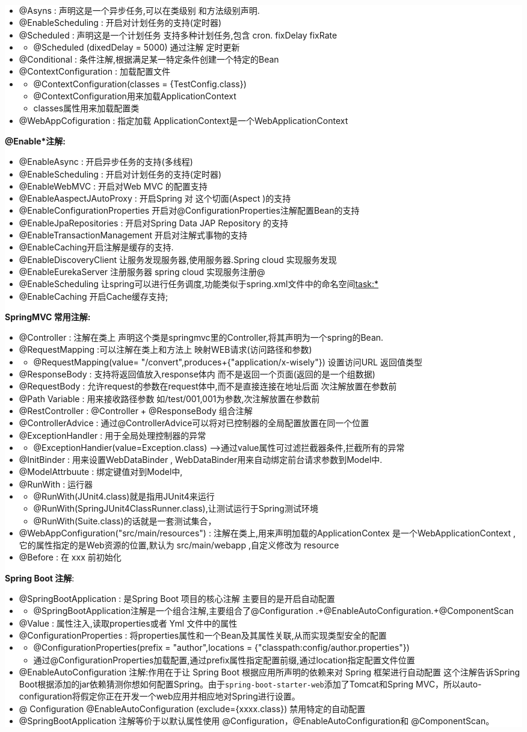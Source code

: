 - @Asyns : 声明这是一个异步任务,可以在类级别 和方法级别声明.
- @EnableScheduling : 开启对计划任务的支持(定时器)
- @Scheduled : 声明这是一个计划任务 支持多种计划任务,包含 cron. fixDelay fixRate
- - @Scheduled (dixedDelay = 5000) 通过注解 定时更新
- @Conditional : 条件注解,根据满足某一特定条件创建一个特定的Bean
- @ContextConfiguration : 加载配置文件
- - @ContextConfiguration(classes = {TestConfig.class})
  - @ContextConfiguration用来加载ApplicationContext 
  - classes属性用来加载配置类
- @WebAppCofiguration : 指定加载 ApplicationContext是一个WebApplicationContext

**@Enable\*注解:**

- @EnableAsync : 开启异步任务的支持(多线程)
- @EnableScheduling : 开启对计划任务的支持(定时器)
- @EnableWebMVC : 开启对Web MVC 的配置支持
- @EnableAaspectJAutoProxy : 开启Spring 对 这个切面(Aspect )的支持
- @EnableConfigurationProperties 开启对@ConfigurationProperties注解配置Bean的支持
- @EnableJpaRepositories : 开启对Spring Data JAP Repository 的支持
- @EnableTransactionManagement 开启对注解式事物的支持
- @EnableCaching开启注解是缓存的支持.
- @EnableDiscoveryClient 让服务发现服务器,使用服务器.Spring cloud 实现服务发现
- @EnableEurekaServer 注册服务器 spring cloud 实现服务注册@
- @EnableScheduling 让spring可以进行任务调度,功能类似于spring.xml文件中的命名空间<task:*>
- @EnableCaching 开启Cache缓存支持;

**SpringMVC 常用注解:**

- @Controller : 注解在类上 声明这个类是springmvc里的Controller,将其声明为一个spring的Bean.
- @RequestMapping :可以注解在类上和方法上 映射WEB请求(访问路径和参数)
- - @RequestMapping(value= "/convert",produces+{"application/x-wisely"}) 设置访问URL 返回值类型
- @ResponseBody : 支持将返回值放入response体内 而不是返回一个页面(返回的是一个组数据)
- @RequestBody : 允许request的参数在request体中,而不是直接连接在地址后面 次注解放置在参数前
- @Path Variable : 用来接收路径参数 如/test/001,001为参数,次注解放置在参数前
- @RestController : @Controller + @ResponseBody 组合注解
- @ControllerAdvice : 通过@ControllerAdvice可以将对已控制器的全局配置放置在同一个位置
- @ExceptionHandler : 用于全局处理控制器的异常
- - @ExceptionHandier(value=Exception.class) -->通过value属性可过滤拦截器条件,拦截所有的异常
- @InitBinder : 用来设置WebDataBinder , WebDataBinder用来自动绑定前台请求参数到Model中.
- @ModelAttrbuute : 绑定键值对到Model中,
- @RunWith : 运行器 
- - @RunWith(JUnit4.class)就是指用JUnit4来运行
  - @RunWith(SpringJUnit4ClassRunner.class),让测试运行于Spring测试环境
  - @RunWith(Suite.class)的话就是一套测试集合，
- @WebAppConfiguration("src/main/resources") : 注解在类上,用来声明加载的ApplicationContex 是一个WebApplicationContext ,它的属性指定的是Web资源的位置,默认为 src/main/webapp ,自定义修改为 resource
- @Before : 在 xxx 前初始化

**Spring Boot 注解**:

-  @SpringBootApplication : 是Spring Boot 项目的核心注解 主要目的是开启自动配置
- - @SpringBootApplication注解是一个组合注解,主要组合了@Configuration .+@EnableAutoConfiguration.+@ComponentScan
- @Value : 属性注入,读取properties或者 Yml 文件中的属性
- @ConfigurationProperties : 将properties属性和一个Bean及其属性关联,从而实现类型安全的配置
- - @ConfigurationProperties(prefix = "author",locations = {"classpath:config/author.properties"})
  - 通过@ConfigurationProperties加载配置,通过prefix属性指定配置前缀,通过location指定配置文件位置
- @EnableAutoConfiguration 注解:作用在于让 Spring Boot  根据应用所声明的依赖来对 Spring 框架进行自动配置
      这个注解告诉Spring Boot根据添加的jar依赖猜测你想如何配置Spring。由于`spring-boot-starter-web`添加了Tomcat和Spring MVC，所以auto-configuration将假定你正在开发一个web应用并相应地对Spring进行设置。
- @ Configuration @EnableAutoConfiguration (exclude={xxxx.class}) 禁用特定的自动配置
- @SpringBootApplication  注解等价于以默认属性使用 @Configuration，@EnableAutoConfiguration和   @ComponentScan。
